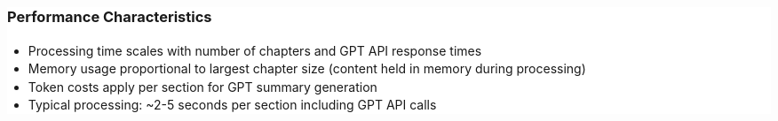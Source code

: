 ### Performance Characteristics
- Processing time scales with number of chapters and GPT API response times
- Memory usage proportional to largest chapter size (content held in memory during processing)
- Token costs apply per section for GPT summary generation
- Typical processing: ~2-5 seconds per section including GPT API calls